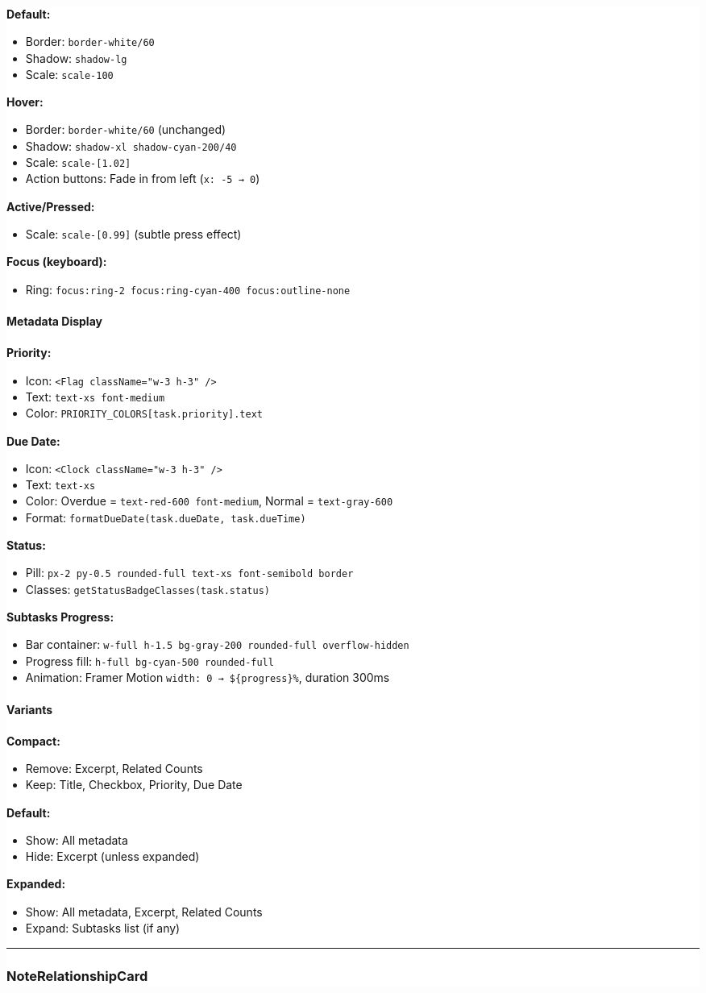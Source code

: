 **Default:**
- Border: `border-white/60`
- Shadow: `shadow-lg`
- Scale: `scale-100`

**Hover:**
- Border: `border-white/60` (unchanged)
- Shadow: `shadow-xl shadow-cyan-200/40`
- Scale: `scale-[1.02]`
- Action buttons: Fade in from left (`x: -5 → 0`)

**Active/Pressed:**
- Scale: `scale-[0.99]` (subtle press effect)

**Focus (keyboard):**
- Ring: `focus:ring-2 focus:ring-cyan-400 focus:outline-none`

#### Metadata Display

**Priority:**
- Icon: `<Flag className="w-3 h-3" />`
- Text: `text-xs font-medium`
- Color: `PRIORITY_COLORS[task.priority].text`

**Due Date:**
- Icon: `<Clock className="w-3 h-3" />`
- Text: `text-xs`
- Color: Overdue = `text-red-600 font-medium`, Normal = `text-gray-600`
- Format: `formatDueDate(task.dueDate, task.dueTime)`

**Status:**
- Pill: `px-2 py-0.5 rounded-full text-xs font-semibold border`
- Classes: `getStatusBadgeClasses(task.status)`

**Subtasks Progress:**
- Bar container: `w-full h-1.5 bg-gray-200 rounded-full overflow-hidden`
- Progress fill: `h-full bg-cyan-500 rounded-full`
- Animation: Framer Motion `width: 0 → ${progress}%`, duration 300ms

#### Variants

**Compact:**
- Remove: Excerpt, Related Counts
- Keep: Title, Checkbox, Priority, Due Date

**Default:**
- Show: All metadata
- Hide: Excerpt (unless expanded)

**Expanded:**
- Show: All metadata, Excerpt, Related Counts
- Expand: Subtasks list (if any)

---

### NoteRelationshipCard
